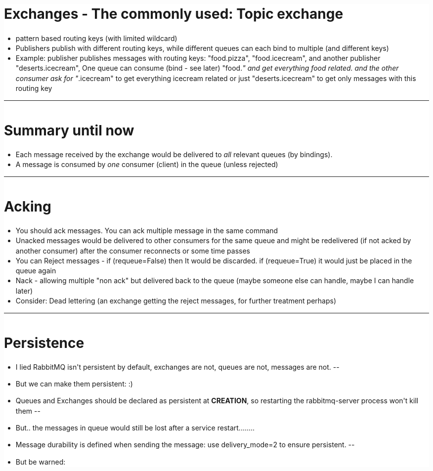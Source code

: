 
# Exchanges - The commonly used: Topic exchange

* pattern based routing keys (with limited wildcard)
* Publishers publish with different routing keys, while different queues can each bind to multiple (and different keys)
* Example: publisher publishes messages with routing keys: "food.pizza", "food.icecream", and another publisher "deserts.icecream",
One queue can consume (bind - see later) "food.*" and get everything food related. and the other consumer ask for "*.icecream" to 
get everything icecream related or just "deserts.icecream" to get only messages with this routing key


---

# Summary until now

* Each message received by the exchange would be delivered to *all* relevant queues (by bindings). 
* A message is consumed by *one* consumer (client) in the queue (unless rejected)

---
# Acking

* You should ack messages. You can ack multiple message in the same command
* Unacked messages would be delivered to other consumers
 for the same queue and might be redelivered (if not acked by another consumer) after the consumer reconnects or some time passes
* You can Reject messages - if (requeue=False) then It would be discarded. if (requeue=True) it would just be placed in the queue again 
* Nack - allowing multiple "non ack" but delivered back to the queue (maybe someone else can handle, maybe I can handle later)
* Consider: Dead lettering (an exchange getting the reject messages, for further treatment perhaps)
---

# Persistence

* I lied RabbitMQ isn't persistent by default, exchanges are not, queues are not, messages are not.
--

* But we can make them persistent: :) 
* Queues and Exchanges should be declared as persistent at **CREATION**, so restarting the rabbitmq-server process won't kill them
--

* But.. the messages in queue would still be lost after a service restart........
* Message durability is defined when sending the message: use delivery_mode=2 to ensure persistent. 
--

* But be warned:
